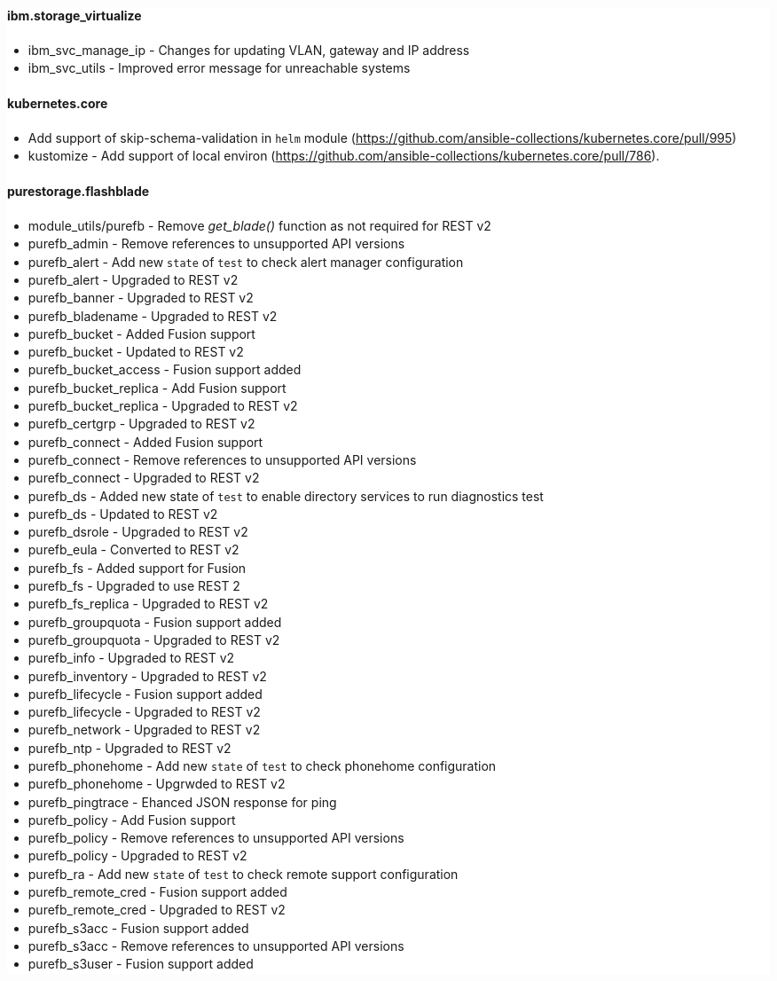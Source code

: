 <a id="ibm-storage-virtualize"></a>
#### ibm\.storage\_virtualize

* ibm\_svc\_manage\_ip \- Changes for updating VLAN\, gateway and IP address
* ibm\_svc\_utils \- Improved error message for unreachable systems

<a id="kubernetes-core"></a>
#### kubernetes\.core

* Add support of skip\-schema\-validation in <code>helm</code> module \([https\://github\.com/ansible\-collections/kubernetes\.core/pull/995](https\://github\.com/ansible\-collections/kubernetes\.core/pull/995)\)
* kustomize \- Add support of local environ \([https\://github\.com/ansible\-collections/kubernetes\.core/pull/786](https\://github\.com/ansible\-collections/kubernetes\.core/pull/786)\)\.

<a id="purestorage-flashblade"></a>
#### purestorage\.flashblade

* module\_utils/purefb \- Remove <em class="title-reference">get\_blade\(\)</em> function as not required for REST v2
* purefb\_admin \- Remove references to unsupported API versions
* purefb\_alert \- Add new <code>state</code> of <code>test</code> to check alert manager configuration
* purefb\_alert \- Upgraded to REST v2
* purefb\_banner \- Upgraded to REST v2
* purefb\_bladename \- Upgraded to REST v2
* purefb\_bucket \- Added Fusion support
* purefb\_bucket \- Updated to REST v2
* purefb\_bucket\_access \- Fusion support added
* purefb\_bucket\_replica \- Add Fusion support
* purefb\_bucket\_replica \- Upgraded to REST v2
* purefb\_certgrp \- Upgraded to REST v2
* purefb\_connect \- Added Fusion support
* purefb\_connect \- Remove references to unsupported API versions
* purefb\_connect \- Upgraded to REST v2
* purefb\_ds \- Added new state of <code>test</code> to enable directory services to run diagnostics test
* purefb\_ds \- Updated to REST v2
* purefb\_dsrole \- Upgraded to REST v2
* purefb\_eula \- Converted to REST v2
* purefb\_fs \- Added support for Fusion
* purefb\_fs \- Upgraded to use REST 2
* purefb\_fs\_replica \- Upgraded to REST v2
* purefb\_groupquota \- Fusion support added
* purefb\_groupquota \- Upgraded to REST v2
* purefb\_info \- Upgraded to REST v2
* purefb\_inventory \- Upgraded to REST v2
* purefb\_lifecycle \- Fusion support added
* purefb\_lifecycle \- Upgraded to REST v2
* purefb\_network \- Upgraded to REST v2
* purefb\_ntp \- Upgraded to REST v2
* purefb\_phonehome \- Add new <code>state</code> of <code>test</code> to check phonehome configuration
* purefb\_phonehome \- Upgrwded to REST v2
* purefb\_pingtrace \- Ehanced JSON response for ping
* purefb\_policy \- Add Fusion support
* purefb\_policy \- Remove references to unsupported API versions
* purefb\_policy \- Upgraded to REST v2
* purefb\_ra \- Add new <code>state</code> of <code>test</code> to check remote support configuration
* purefb\_remote\_cred \- Fusion support added
* purefb\_remote\_cred \- Upgraded to REST v2
* purefb\_s3acc \- Fusion support added
* purefb\_s3acc \- Remove references to unsupported API versions
* purefb\_s3user \- Fusion support added